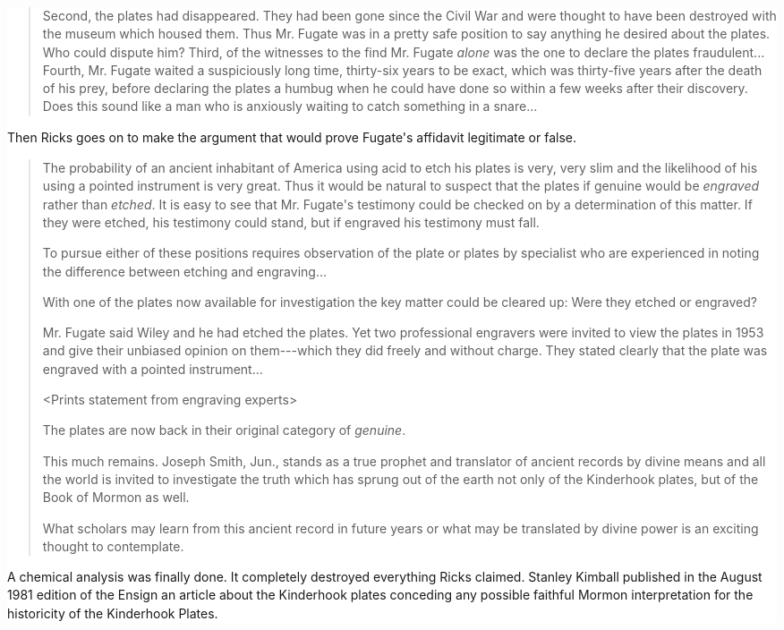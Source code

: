 > Second, the plates had disappeared. They had been gone since the Civil
> War and were thought to have been destroyed with the museum which
> housed them. Thus Mr. Fugate was in a pretty safe position to say
> anything he desired about the plates. Who could dispute him? Third, of
> the witnesses to the find Mr. Fugate *alone* was the one to declare
> the plates fraudulent... Fourth, Mr. Fugate waited a suspiciously long
> time, thirty-six years to be exact, which was thirty-five years after
> the death of his prey, before declaring the plates a humbug when he
> could have done so within a few weeks after their discovery. Does this
> sound like a man who is anxiously waiting to catch something in a
> snare...

Then Ricks goes on to make the argument that would prove Fugate's
affidavit legitimate or false.

> The probability of an ancient inhabitant of America using acid to etch
> his plates is very, very slim and the likelihood of his using a
> pointed instrument is very great. Thus it would be natural to suspect
> that the plates if genuine would be *engraved* rather than *etched*.
> It is easy to see that Mr. Fugate's testimony could be checked on by a
> determination of this matter. If they were etched, his testimony could
> stand, but if engraved his testimony must fall.
>
> To pursue either of these positions requires observation of the plate
> or plates by specialist who are experienced in noting the difference
> between etching and engraving...
>
> With one of the plates now available for investigation the key matter
> could be cleared up: Were they etched or engraved?
>
> Mr. Fugate said Wiley and he had etched the plates. Yet two
> professional engravers were invited to view the plates in 1953 and
> give their unbiased opinion on them---which they did freely and
> without charge. They stated clearly that the plate was engraved with a
> pointed instrument...
>
> \<Prints statement from engraving experts\>
>
> The plates are now back in their original category of *genuine*.
>
> This much remains. Joseph Smith, Jun., stands as a true prophet and
> translator of ancient records by divine means and all the world is
> invited to investigate the truth which has sprung out of the earth not
> only of the Kinderhook plates, but of the Book of Mormon as well.
>
> What scholars may learn from this ancient record in future years or
> what may be translated by divine power is an exciting thought to
> contemplate.

A chemical analysis was finally done. It completely destroyed everything
Ricks claimed. Stanley Kimball published in the August 1981 edition of
the Ensign an article about the Kinderhook plates conceding any possible
faithful Mormon interpretation for the historicity of the Kinderhook
Plates.
